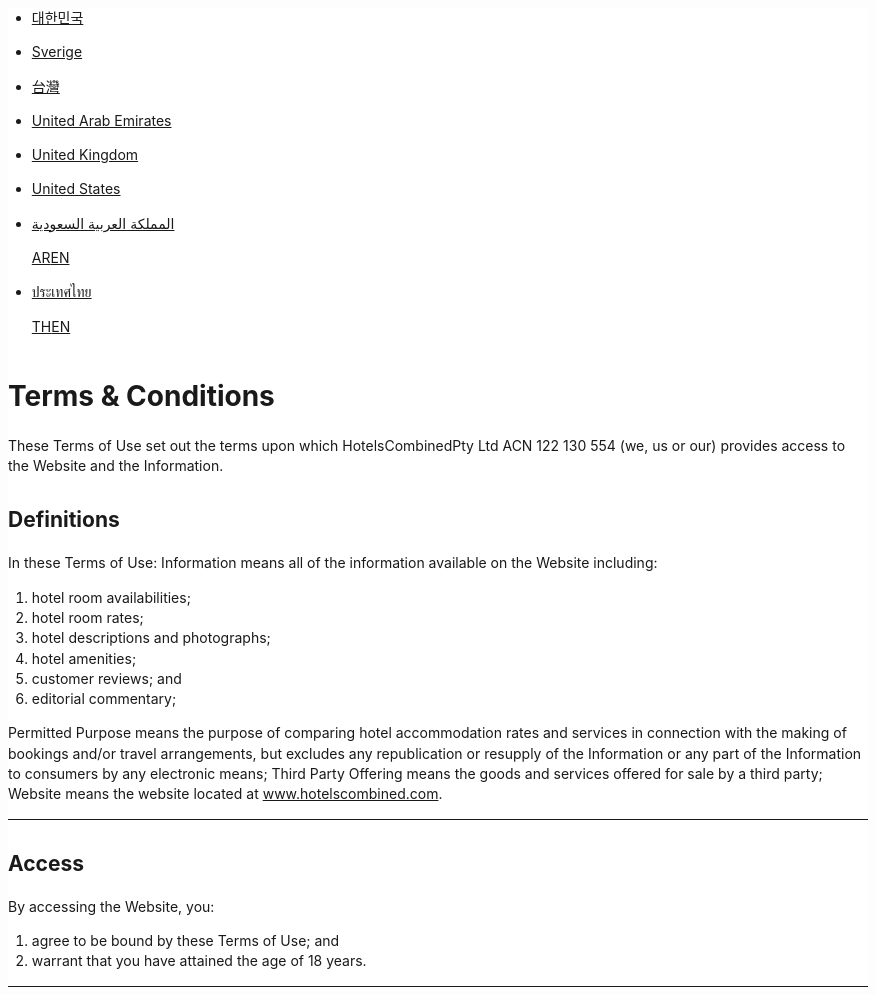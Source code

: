 * [대한민국](https://www.hotelscombined.co.kr/terms-of-use)
    
* [Sverige](https://www.hotelscombined.se/terms-of-use)
    
* [台灣](https://www.hotelscombined.com.tw/terms-of-use)
    
* [United Arab Emirates](https://www.hotelscombined.ae/terms-of-use)
    
* [United Kingdom](https://www.hotelscombined.co.uk/terms-of-use)
    
* [United States](https://www.hotelscombined.com/terms-of-use)
    
* [المملكة العربية السعودية](https://ar.hotelscombined.com/terms-of-use)
    
    [AR](https://ar.hotelscombined.com/terms-of-use)[EN](https://ar.hotelscombined.com/terms-of-use)
    
* [ประเทศไทย](https://www.hotelscombined.co.th/terms-of-use)
    
    [TH](https://www.hotelscombined.co.th/terms-of-use)[EN](https://www.hotelscombined.co.th/terms-of-use)
    

Terms & Conditions
==================

These Terms of Use set out the terms upon which HotelsCombinedPty Ltd ACN 122 130 554 (we, us or our) provides access to the Website and the Information.

Definitions
-----------

In these Terms of Use: Information means all of the information available on the Website including:

1. hotel room availabilities;
2. hotel room rates;
3. hotel descriptions and photographs;
4. hotel amenities;
5. customer reviews; and
6. editorial commentary;

Permitted Purpose means the purpose of comparing hotel accommodation rates and services in connection with the making of bookings and/or travel arrangements, but excludes any republication or resupply of the Information or any part of the Information to consumers by any electronic means; Third Party Offering means the goods and services offered for sale by a third party; Website means the website located at www.hotelscombined.com.

  

* * *

Access
------

By accessing the Website, you:

1. agree to be bound by these Terms of Use; and
2. warrant that you have attained the age of 18 years.

  

* * *
